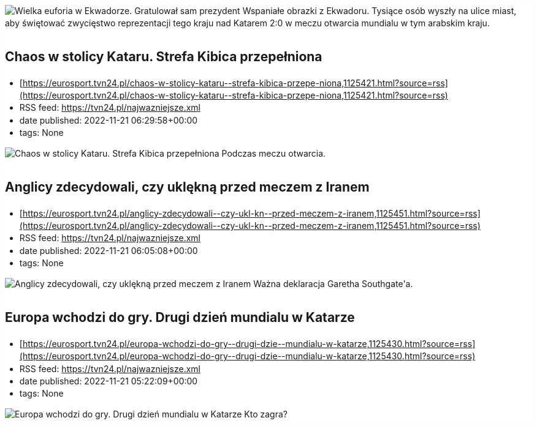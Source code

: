 <img alt="Wielka euforia w Ekwadorze. Gratulował sam prezydent" src="https://tvn24.pl/najnowsze/cdn-zdjecie-arb0om-kibice-ekwadoru-swietowali-zwyciestwo-z-katarem/alternates/LANDSCAPE_1280" />
    Wspaniałe obrazki z Ekwadoru. Tysiące osób wyszły na ulice miast, aby świętować zwycięstwo reprezentacji tego kraju nad Katarem 2:0 w meczu otwarcia mundialu w tym arabskim kraju.

## Chaos w stolicy Kataru. Strefa Kibica przepełniona
 - [https://eurosport.tvn24.pl/chaos-w-stolicy-kataru--strefa-kibica-przepe-niona,1125421.html?source=rss](https://eurosport.tvn24.pl/chaos-w-stolicy-kataru--strefa-kibica-przepe-niona,1125421.html?source=rss)
 - RSS feed: https://tvn24.pl/najwazniejsze.xml
 - date published: 2022-11-21 06:29:58+00:00
 - tags: None

<img alt="Chaos w stolicy Kataru. Strefa Kibica przepełniona" src="https://tvn24.pl/najnowsze/cdn-zdjecie-1k4605-setki-kibicow-w-strefie-kibica-na-mistrzostwach-swiata-w-katarze/alternates/LANDSCAPE_1280" />
    Podczas meczu otwarcia.

## Anglicy zdecydowali, czy uklękną przed meczem z Iranem
 - [https://eurosport.tvn24.pl/anglicy-zdecydowali--czy-ukl-kn--przed-meczem-z-iranem,1125451.html?source=rss](https://eurosport.tvn24.pl/anglicy-zdecydowali--czy-ukl-kn--przed-meczem-z-iranem,1125451.html?source=rss)
 - RSS feed: https://tvn24.pl/najwazniejsze.xml
 - date published: 2022-11-21 06:05:08+00:00
 - tags: None

<img alt="Anglicy zdecydowali, czy uklękną przed meczem z Iranem" src="https://tvn24.pl/najnowsze/cdn-zdjecie-lcdu0h-anglicy-zagraja-w-poniedzialek-z-iranem/alternates/LANDSCAPE_1280" />
    Ważna deklaracja Garetha Southgate'a.

## Europa wchodzi do gry. Drugi dzień mundialu w Katarze
 - [https://eurosport.tvn24.pl/europa-wchodzi-do-gry--drugi-dzie--mundialu-w-katarze,1125430.html?source=rss](https://eurosport.tvn24.pl/europa-wchodzi-do-gry--drugi-dzie--mundialu-w-katarze,1125430.html?source=rss)
 - RSS feed: https://tvn24.pl/najwazniejsze.xml
 - date published: 2022-11-21 05:22:09+00:00
 - tags: None

<img alt="Europa wchodzi do gry. Drugi dzień mundialu w Katarze" src="https://tvn24.pl/najnowsze/cdn-zdjecie-1f9s9c-w-poniedzialek-trzy-mecze-na-mundialu/alternates/LANDSCAPE_1280" />
    Kto zagra?
